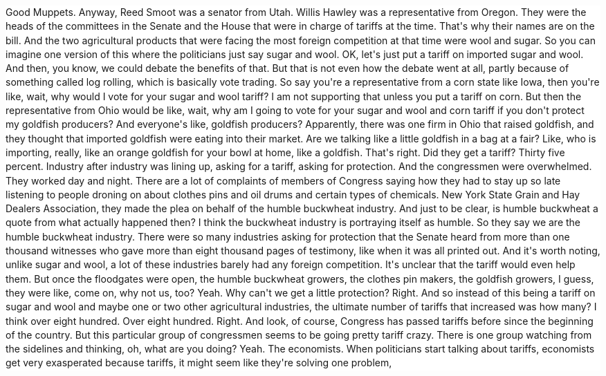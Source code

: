 Good Muppets.
Anyway, Reed Smoot was a senator from Utah.
Willis Hawley was a representative from Oregon.
They were the heads of the committees in the Senate and the House that were
in charge of tariffs at the time.
That's why their names are on the bill.
And the two agricultural products that were facing the most foreign
competition at that time were wool and sugar.
So you can imagine one version of this where the politicians just say
sugar and wool.
OK, let's just put a tariff on imported sugar and wool.
And then, you know, we could debate the benefits of that.
But that is not even how the debate went at all, partly because of something
called log rolling, which is basically vote trading.
So say you're a representative from a corn state like Iowa, then you're like,
wait, why would I vote for your sugar and wool tariff?
I am not supporting that unless you put a tariff on corn.
But then the representative from Ohio would be like, wait, why am I going
to vote for your sugar and wool and corn tariff if you don't protect my
goldfish producers?
And everyone's like, goldfish producers?
Apparently, there was one firm in Ohio that raised goldfish, and they
thought that imported goldfish were eating into their market.
Are we talking like a little goldfish in a bag at a fair?
Like, who is importing, really, like an orange goldfish for your bowl
at home, like a goldfish.
That's right.
Did they get a tariff?
Thirty five percent.
Industry after industry was lining up, asking for a tariff, asking for
protection. And the congressmen were overwhelmed.
They worked day and night.
There are a lot of complaints of members of Congress saying how they had to
stay up so late listening to people droning on about clothes pins and oil
drums and certain types of chemicals.
New York State Grain and Hay Dealers Association, they made the plea on
behalf of the humble buckwheat industry.
And just to be clear, is humble buckwheat a quote from what actually
happened then?
I think the buckwheat industry is portraying itself as humble.
So they say we are the humble buckwheat industry.
There were so many industries asking for protection that the Senate heard
from more than one thousand witnesses who gave more than eight thousand
pages of testimony, like when it was all printed out.
And it's worth noting, unlike sugar and wool, a lot of these
industries barely had any foreign competition.
It's unclear that the tariff would even help them.
But once the floodgates were open, the humble buckwheat growers, the clothes
pin makers, the goldfish growers, I guess, they were like, come on, why
not us, too?
Yeah. Why can't we get a little protection?
Right. And so instead of this being a tariff on sugar and wool and maybe
one or two other agricultural industries, the ultimate number of
tariffs that increased was how many?
I think over eight hundred.
Over eight hundred.
Right. And look, of course, Congress has passed tariffs before since the
beginning of the country. But this particular group of congressmen seems
to be going pretty tariff crazy.
There is one group watching from the sidelines and thinking, oh, what
are you doing?
Yeah. The economists.
When politicians start talking about tariffs, economists get very
exasperated because tariffs, it might seem like they're solving one problem,